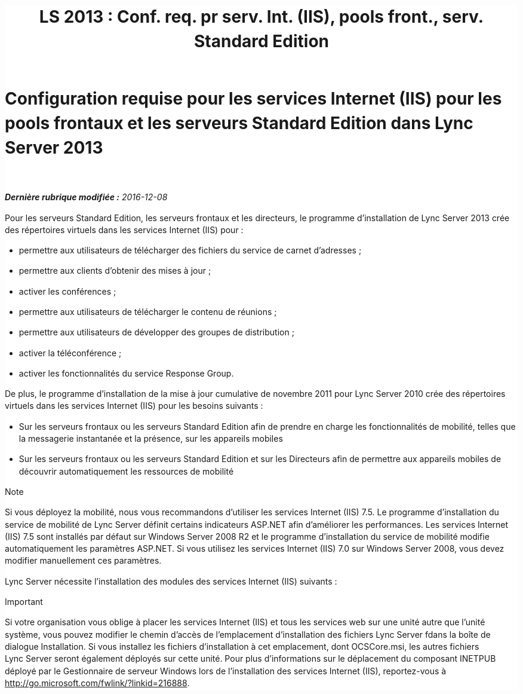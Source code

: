 ﻿---
title: "LS 2013 : Conf. req. pr serv. Int. (IIS), pools front., serv. Standard Edition"
TOCTitle: Configuration requise pour les services Internet (IIS) pour les pools frontaux et les serveurs Standard Edition
ms:assetid: e8a6c7ac-b6d5-4c7e-abe9-d8ea5eedbc62
ms:mtpsurl: https://technet.microsoft.com/fr-fr/library/Gg399038(v=OCS.15)
ms:contentKeyID: 49299192
ms.date: 12/10/2016
mtps_version: v=OCS.15
ms.translationtype: HT
---

# Configuration requise pour les services Internet (IIS) pour les pools frontaux et les serveurs Standard Edition dans Lync Server 2013

 

_**Dernière rubrique modifiée :** 2016-12-08_

Pour les serveurs Standard Edition, les serveurs frontaux et les directeurs, le programme d’installation de Lync Server 2013 crée des répertoires virtuels dans les services Internet (IIS) pour :

  - permettre aux utilisateurs de télécharger des fichiers du service de carnet d’adresses ;

  - permettre aux clients d’obtenir des mises à jour ;

  - activer les conférences ;

  - permettre aux utilisateurs de télécharger le contenu de réunions ;

  - permettre aux utilisateurs de développer des groupes de distribution ;

  - activer la téléconférence ;

  - activer les fonctionnalités du service Response Group.

De plus, le programme d’installation de la mise à jour cumulative de novembre 2011 pour Lync Server 2010 crée des répertoires virtuels dans les services Internet (IIS) pour les besoins suivants :

  - Sur les serveurs frontaux ou les serveurs Standard Edition afin de prendre en charge les fonctionnalités de mobilité, telles que la messagerie instantanée et la présence, sur les appareils mobiles

  - Sur les serveurs frontaux ou les serveurs Standard Edition et sur les Directeurs afin de permettre aux appareils mobiles de découvrir automatiquement les ressources de mobilité

> [!NOTE]  
> Si vous déployez la mobilité, nous vous recommandons d’utiliser les services Internet (IIS) 7.5. Le programme d’installation du service de mobilité de Lync Server définit certains indicateurs ASP.NET afin d’améliorer les performances. Les services Internet (IIS) 7.5 sont installés par défaut sur Windows Server 2008 R2 et le programme d’installation du service de mobilité modifie automatiquement les paramètres ASP.NET. Si vous utilisez les services Internet (IIS) 7.0 sur Windows Server 2008, vous devez modifier manuellement ces paramètres.

Lync Server nécessite l’installation des modules des services Internet (IIS) suivants :

> [!IMPORTANT]  
> Si votre organisation vous oblige à placer les services Internet (IIS) et tous les services web sur une unité autre que l’unité système, vous pouvez modifier le chemin d’accès de l’emplacement d’installation des fichiers Lync Server fdans la boîte de dialogue Installation. Si vous installez les fichiers d’installation à cet emplacement, dont OCSCore.msi, les autres fichiers Lync Server seront également déployés sur cette unité. Pour plus d’informations sur le déplacement du composant INETPUB déployé par le Gestionnaire de serveur Windows lors de l’installation des services Internet (IIS), reportez-vous à <a href="http://go.microsoft.com/fwlink/?linkid=216888" class="uri">http://go.microsoft.com/fwlink/?linkid=216888</a>.
